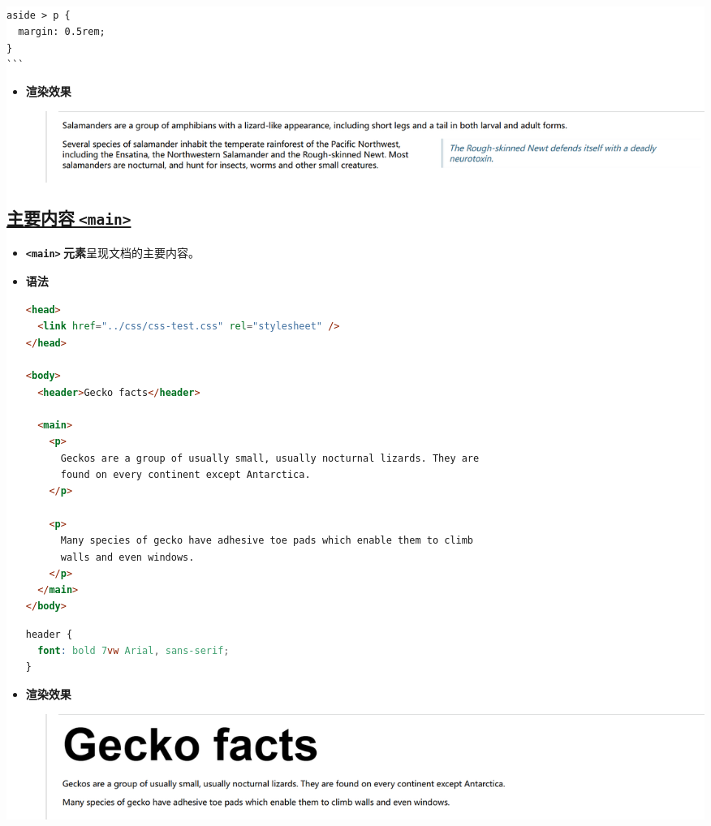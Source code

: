     aside > p {
      margin: 0.5rem;
    }
    ```

- **渲染效果**

    > ![image-20241128132126937](assets/image-20241128132126937.png)

## [ 主要内容 `<main>`](https://developer.mozilla.org/zh-CN/docs/Web/HTML/Element/header)

- **`<main>` 元素**呈现文档的主要内容。

- **语法**

    ```html
    <head>
      <link href="../css/css-test.css" rel="stylesheet" />
    </head>
    
    <body>
      <header>Gecko facts</header>
    
      <main>
        <p>
          Geckos are a group of usually small, usually nocturnal lizards. They are
          found on every continent except Antarctica.
        </p>
    
        <p>
          Many species of gecko have adhesive toe pads which enable them to climb
          walls and even windows.
        </p>
      </main>
    </body>
    ```

    ```css
    header {
      font: bold 7vw Arial, sans-serif;
    }
    ```

- **渲染效果**

    > ![image-20241128132615446](assets/image-20241128132615446.png)
